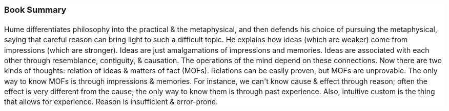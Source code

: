 	
### Book Summary
Hume differentiates philosophy into the practical & the metaphysical, and then defends his choice of pursuing the metaphysical, saying that careful reason can bring light to such a difficult topic. He explains how ideas (which are weaker) come from impressions (which are stronger). Ideas are just amalgamations of impressions and memories. Ideas are associated with each other through resemblance, contiguity, & causation. The operations of the mind depend on these connections. Now there are two kinds of thoughts: relation of ideas & matters of fact (MOFs). Relations can be easily proven, but MOFs are unprovable. The only way to know MOFs is through impressions & memories. For instance, we can't know cause & effect through reason; often the effect is very different from the cause; the only way to know them is through past experience. Also, intuitive custom is the thing that allows for experience. Reason is insufficient & error-prone.
